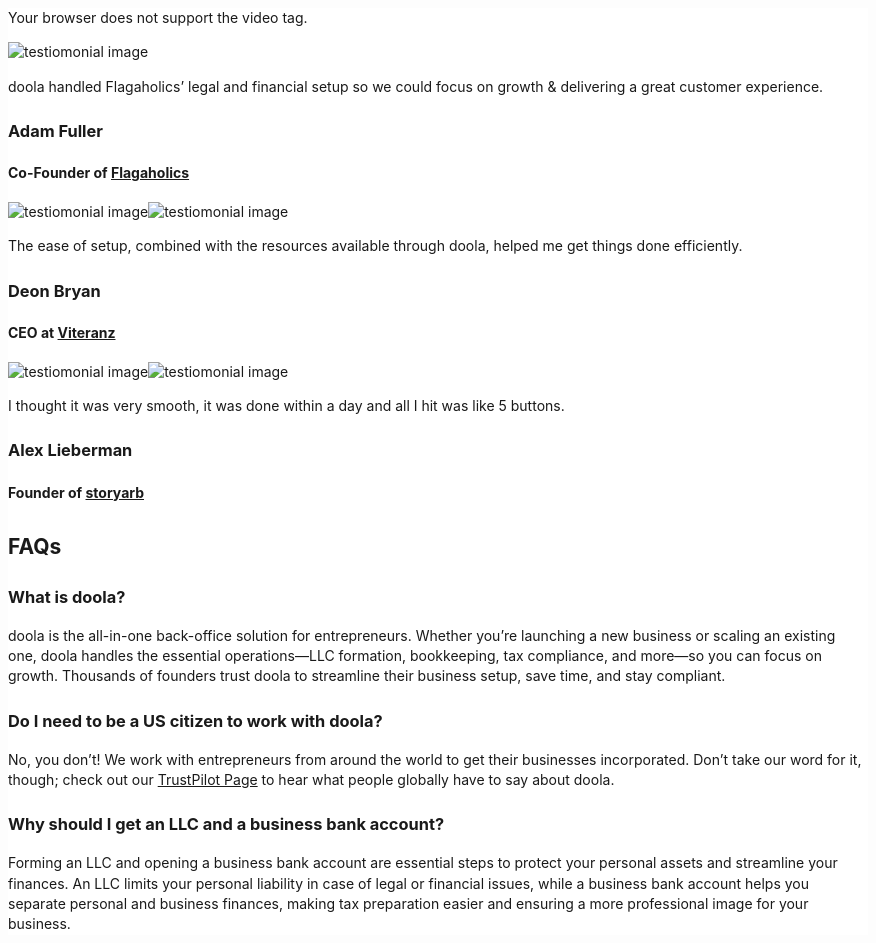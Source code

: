 Your browser does not support the video tag.


![testiomonial image](https://www.doola.com/wp-content/uploads/2023/10/adam-final.png.webp)

doola handled Flagaholics’ legal and financial setup so we could focus on growth & delivering a great customer experience.

### Adam Fuller

#### Co-Founder of [Flagaholics](https://flagaholics.com/)

![testiomonial image](https://www.doola.com/wp-content/uploads/2023/10/Deon-Bryan.png.webp)![testiomonial image](https://www.doola.com/wp-content/uploads/2023/10/Amazon_Logo.png.webp)

The ease of setup, combined with the resources available through doola, helped me get things done efficiently.

### Deon Bryan

#### CEO at [Viteranz](https://viteranz.com/)

![testiomonial image](https://www.doola.com/wp-content/uploads/2023/10/Alex-Lieberman-1.png.webp)![testiomonial image](https://www.doola.com/wp-content/uploads/2023/10/storyarb-1.png.webp)

I thought it was very smooth, it was done within a day and all I hit was like 5 buttons.

### Alex Lieberman

#### Founder of [storyarb](https://www.storyarb.com/)

## FAQs

### What is doola?

doola is the all-in-one back-office solution for entrepreneurs. Whether you’re launching a new business or scaling an existing one, doola handles the essential operations—LLC formation, bookkeeping, tax compliance, and more—so you can focus on growth. Thousands of founders trust doola to streamline their business setup, save time, and stay compliant.


### Do I need to be a US citizen to work with doola?

No, you don’t! We work with entrepreneurs from around the world to get their businesses incorporated. Don’t take our word for it, though; check out our [TrustPilot Page](https://www.trustpilot.com/review/doola.com) to hear what people globally have to say about doola.


### Why should I get an LLC and a business bank account?

Forming an LLC and opening a business bank account are essential steps to protect your personal assets and streamline your finances. An LLC limits your personal liability in case of legal or financial issues, while a business bank account helps you separate personal and business finances, making tax preparation easier and ensuring a more professional image for your business.
